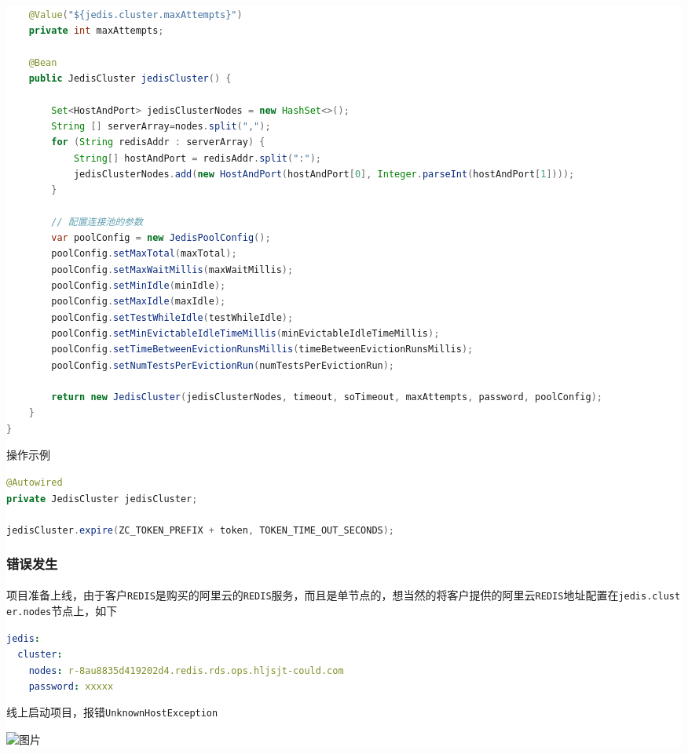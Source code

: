 ```java
    @Value("${jedis.cluster.maxAttempts}")
    private int maxAttempts;

    @Bean
    public JedisCluster jedisCluster() {

        Set<HostAndPort> jedisClusterNodes = new HashSet<>();
        String [] serverArray=nodes.split(",");
        for (String redisAddr : serverArray) {
            String[] hostAndPort = redisAddr.split(":");
            jedisClusterNodes.add(new HostAndPort(hostAndPort[0], Integer.parseInt(hostAndPort[1])));
        }

        // 配置连接池的参数
        var poolConfig = new JedisPoolConfig();
        poolConfig.setMaxTotal(maxTotal);
        poolConfig.setMaxWaitMillis(maxWaitMillis);
        poolConfig.setMinIdle(minIdle);
        poolConfig.setMaxIdle(maxIdle);
        poolConfig.setTestWhileIdle(testWhileIdle);
        poolConfig.setMinEvictableIdleTimeMillis(minEvictableIdleTimeMillis);
        poolConfig.setTimeBetweenEvictionRunsMillis(timeBetweenEvictionRunsMillis);
        poolConfig.setNumTestsPerEvictionRun(numTestsPerEvictionRun);

        return new JedisCluster(jedisClusterNodes, timeout, soTimeout, maxAttempts, password, poolConfig);
    }
}
```

操作示例

```java
@Autowired
private JedisCluster jedisCluster;

jedisCluster.expire(ZC_TOKEN_PREFIX + token, TOKEN_TIME_OUT_SECONDS);
```

### 错误发生

项目准备上线，由于客户`REDIS`是购买的阿里云的`REDIS`服务，而且是单节点的，想当然的将客户提供的阿里云`REDIS`地址配置在`jedis.cluster.nodes`节点上，如下

```yaml
jedis:
  cluster:
    nodes: r-8au8835d419202d4.redis.rds.ops.hljsjt-could.com
    password: xxxxx
```

线上启动项目，报错`UnknownHostException`

![图片](photo/redis-error.png)
